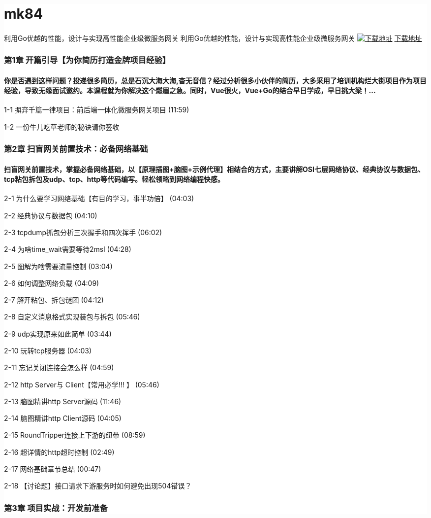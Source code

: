 # mk84
利用Go优越的性能，设计与实现高性能企业级微服务网关
利用Go优越的性能，设计与实现高性能企业级微服务网关
[![下载地址](https://img.mukewang.com/szimg/5fce114209c9464e05400304.jpg "下载地址")](https://51xueit.vip "下载地址")
[下载地址](https://51xueit.vip "下载地址")
### 第1章 开篇引导【为你简历打造金牌项目经验】 

#### 你是否遇到这样问题？投递很多简历，总是石沉大海大海,杳无音信？经过分析很多小伙伴的简历，大多采用了培训机构烂大街项目作为项目经验，导致无缘面试邀约。本课程就为你解决这个燃眉之急。同时，Vue很火，Vue+Go的结合早日学成，早日挑大梁！...
1-1 摒弃千篇一律项目：前后端一体化微服务网关项目 (11:59)

1-2 一份牛儿吃草老师的秘诀请你签收


### 第2章 扫盲网关前置技术：必备网络基础

#### 扫盲网关前置技术，掌握必备网络基础，以【原理插图+脑图+示例代理】相结合的方式，主要讲解OSI七层网络协议、经典协议与数据包、tcp粘包拆包及udp、tcp、http等代码编写。轻松领略到网络编程快感。
2-1 为什么要学习网络基础【有目的学习，事半功倍】 (04:03)

2-2 经典协议与数据包 (04:10)

2-3 tcpdump抓包分析三次握手和四次挥手 (06:02)

2-4 为啥time_wait需要等待2msl (04:28)

2-5 图解为啥需要流量控制 (03:04)

2-6 如何调整网络负载 (04:09)

2-7 解开粘包、拆包谜团 (04:12)

2-8 自定义消息格式实现装包与拆包 (05:46)

2-9 udp实现原来如此简单 (03:44)

2-10 玩转tcp服务器 (04:03)

2-11 忘记关闭连接会怎么样 (04:59)

2-12 http Server与 Client【常用必学!!! 】 (05:46)

2-13 脑图精讲http Server源码 (11:46)

2-14 脑图精讲http Client源码 (04:05)

2-15 RoundTripper连接上下游的纽带 (08:59)

2-16 超详情的http超时控制 (02:49)

2-17 网络基础章节总结 (00:47)

2-18 【讨论题】接口请求下游服务时如何避免出现504错误？


### 第3章 项目实战：开发前准备
